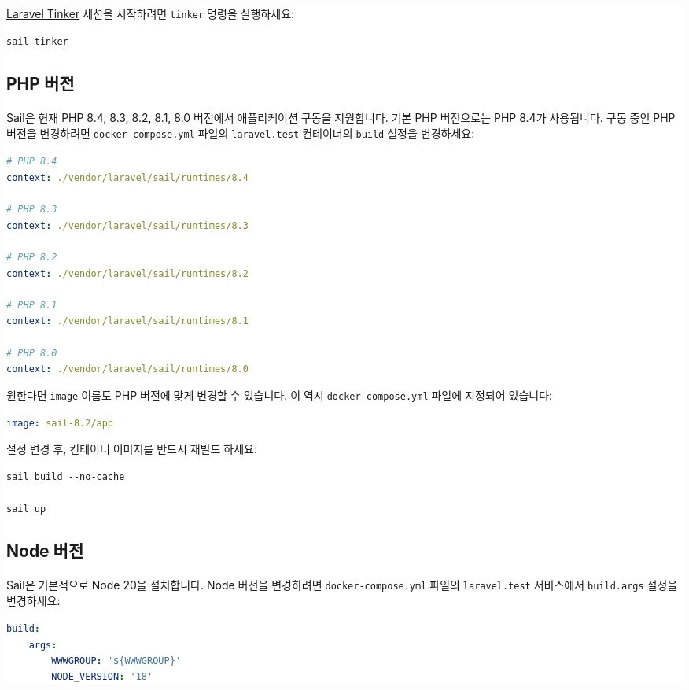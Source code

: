 [Laravel Tinker](https://github.com/laravel/tinker) 세션을 시작하려면 `tinker` 명령을 실행하세요:

```shell
sail tinker
```

<a name="sail-php-versions"></a>
## PHP 버전

Sail은 현재 PHP 8.4, 8.3, 8.2, 8.1, 8.0 버전에서 애플리케이션 구동을 지원합니다. 기본 PHP 버전으로는 PHP 8.4가 사용됩니다. 구동 중인 PHP 버전을 변경하려면 `docker-compose.yml` 파일의 `laravel.test` 컨테이너의 `build` 설정을 변경하세요:

```yaml
# PHP 8.4
context: ./vendor/laravel/sail/runtimes/8.4

# PHP 8.3
context: ./vendor/laravel/sail/runtimes/8.3

# PHP 8.2
context: ./vendor/laravel/sail/runtimes/8.2

# PHP 8.1
context: ./vendor/laravel/sail/runtimes/8.1

# PHP 8.0
context: ./vendor/laravel/sail/runtimes/8.0
```

원한다면 `image` 이름도 PHP 버전에 맞게 변경할 수 있습니다. 이 역시 `docker-compose.yml` 파일에 지정되어 있습니다:

```yaml
image: sail-8.2/app
```

설정 변경 후, 컨테이너 이미지를 반드시 재빌드 하세요:

```shell
sail build --no-cache

sail up
```

<a name="sail-node-versions"></a>
## Node 버전

Sail은 기본적으로 Node 20을 설치합니다. Node 버전을 변경하려면 `docker-compose.yml` 파일의 `laravel.test` 서비스에서 `build.args` 설정을 변경하세요:

```yaml
build:
    args:
        WWWGROUP: '${WWWGROUP}'
        NODE_VERSION: '18'
```
